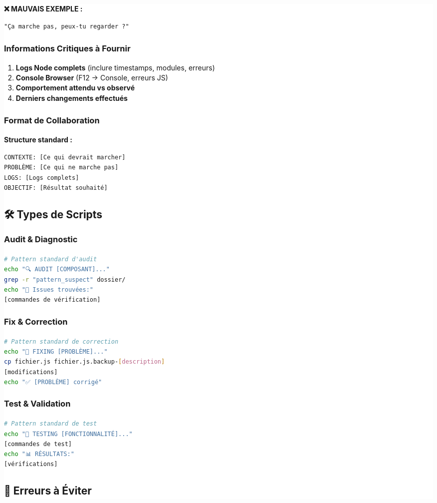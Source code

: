 **❌ MAUVAIS EXEMPLE :**
```
"Ça marche pas, peux-tu regarder ?"
```

### **Informations Critiques à Fournir**

1. **Logs Node complets** (inclure timestamps, modules, erreurs)
2. **Console Browser** (F12 → Console, erreurs JS)  
3. **Comportement attendu vs observé**
4. **Derniers changements effectués**

### **Format de Collaboration**

**Structure standard :**
```
CONTEXTE: [Ce qui devrait marcher]
PROBLÈME: [Ce qui ne marche pas]  
LOGS: [Logs complets]
OBJECTIF: [Résultat souhaité]
```

## 🛠️ Types de Scripts

### **Audit & Diagnostic**
```bash
# Pattern standard d'audit
echo "🔍 AUDIT [COMPOSANT]..."
grep -r "pattern_suspect" dossier/
echo "📍 Issues trouvées:"
[commandes de vérification]
```

### **Fix & Correction**  
```bash
# Pattern standard de correction
echo "🔧 FIXING [PROBLÈME]..."
cp fichier.js fichier.js.backup-[description]
[modifications]
echo "✅ [PROBLÈME] corrigé"
```

### **Test & Validation**
```bash
# Pattern standard de test
echo "🧪 TESTING [FONCTIONNALITÉ]..."
[commandes de test]
echo "📊 RÉSULTATS:"
[vérifications]
```

## 🚨 Erreurs à Éviter
